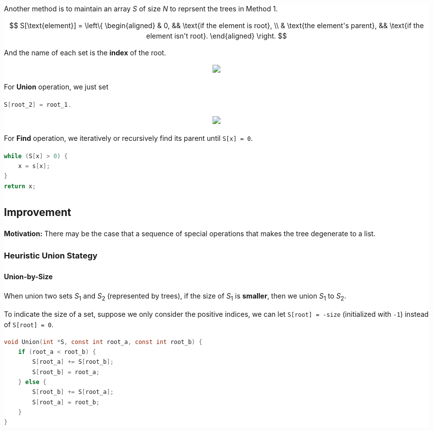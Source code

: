 Another method is to maintain an array $S$ of size $N$ to reprsent the trees in Method 1.

$$
    S[\text{element}] = \left\{
    \begin{aligned}
        & 0, && \text{if the element is root}, \\
        & \text{the element's parent}, && \text{if the element isn't root}.
    \end{aligned}
    \right.
$$

And the name of each set is the **index** of the root.

<div align="center">
	<img src="../Pic/16.png" style="width:600px"/>
</div>

For **Union** operation, we just set

```C
S[root_2] = root_1.
```

<div align="center">
	<img src="../Pic/17.png" style="width:300px"/>
</div>

For **Find** operation, we iteratively or recursively find its parent until `S[x] = 0`.

```C
while (S[x] > 0) {
    x = s[x];
}
return x;
```

## Improvement

**Motivation:** There may be the case that a sequence of special operations that makes the tree degenerate to a list.

### Heuristic Union Stategy

#### Union-by-Size

When union two sets $S_1$ and $S_2$ (represented by trees), if the size of $S_1$ is **smaller**, then we union $S_1$ to $S_2$.

To indicate the size of a set, suppose we only consider the positive indices, we can let `S[root] = -size` (initialized with `-1`) instead of `S[root] = 0`.

```C title="Union by Size"
void Union(int *S, const int root_a, const int root_b) {
    if (root_a < root_b) {
        S[root_a] += S[root_b];
        S[root_b] = root_a;
    } else {
        S[root_b] += S[root_a];
        S[root_a] = root_b;
    }
}
```
